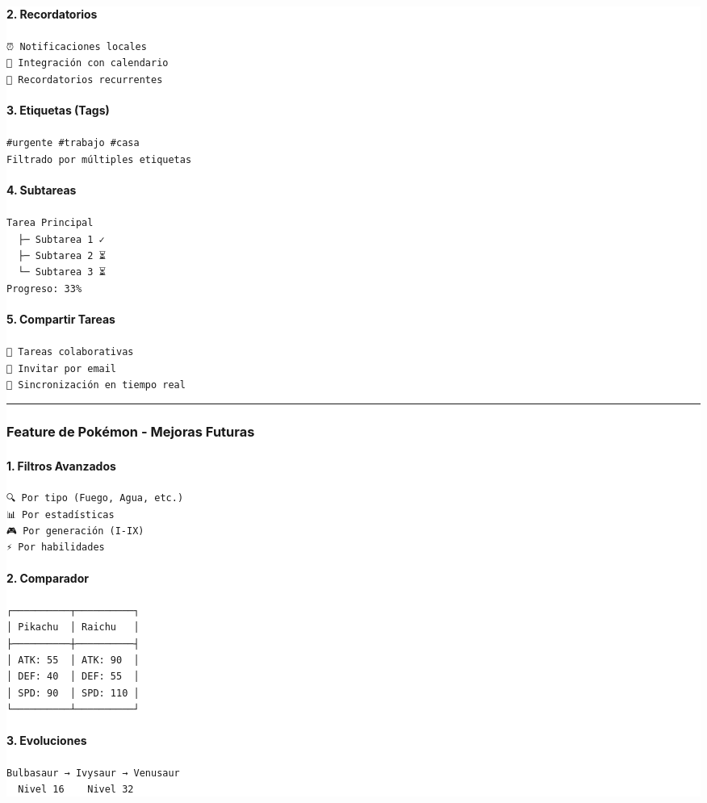 #### 2. Recordatorios
```
⏰ Notificaciones locales
📅 Integración con calendario
🔔 Recordatorios recurrentes
```

#### 3. Etiquetas (Tags)
```
#urgente #trabajo #casa
Filtrado por múltiples etiquetas
```

#### 4. Subtareas
```
Tarea Principal
  ├─ Subtarea 1 ✓
  ├─ Subtarea 2 ⏳
  └─ Subtarea 3 ⏳
Progreso: 33%
```

#### 5. Compartir Tareas
```
👥 Tareas colaborativas
📧 Invitar por email
🔄 Sincronización en tiempo real
```

---

### Feature de Pokémon - Mejoras Futuras

#### 1. Filtros Avanzados
```
🔍 Por tipo (Fuego, Agua, etc.)
📊 Por estadísticas
🎮 Por generación (I-IX)
⚡ Por habilidades
```

#### 2. Comparador
```
┌──────────┬──────────┐
│ Pikachu  │ Raichu   │
├──────────┼──────────┤
│ ATK: 55  │ ATK: 90  │
│ DEF: 40  │ DEF: 55  │
│ SPD: 90  │ SPD: 110 │
└──────────┴──────────┘
```

#### 3. Evoluciones
```
Bulbasaur → Ivysaur → Venusaur
  Nivel 16    Nivel 32
```
